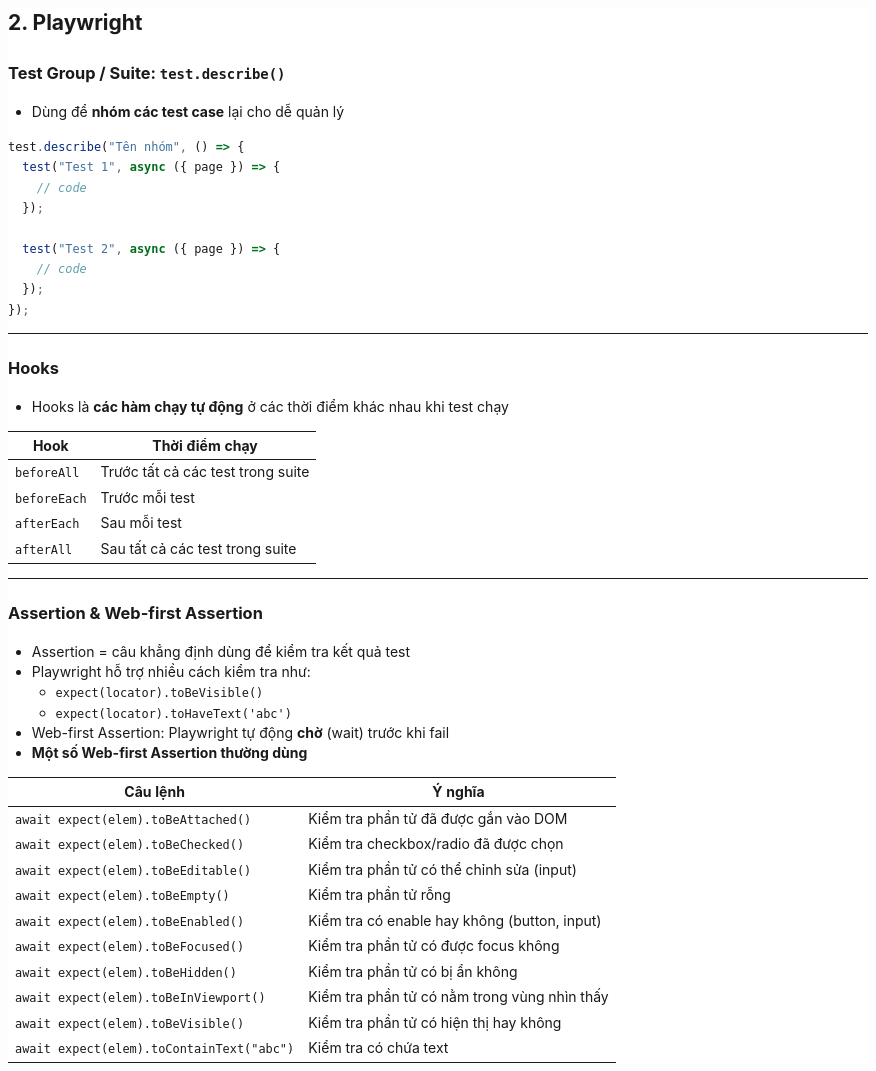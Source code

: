 
## 2. Playwright

### Test Group / Suite: `test.describe()`

- Dùng để **nhóm các test case** lại cho dễ quản lý

```js
test.describe("Tên nhóm", () => {
  test("Test 1", async ({ page }) => {
    // code
  });

  test("Test 2", async ({ page }) => {
    // code
  });
});
```

---

### Hooks

- Hooks là **các hàm chạy tự động** ở các thời điểm khác nhau khi test chạy

| Hook         | Thời điểm chạy                    |
| ------------ | --------------------------------- |
| `beforeAll`  | Trước tất cả các test trong suite |
| `beforeEach` | Trước mỗi test                    |
| `afterEach`  | Sau mỗi test                      |
| `afterAll`   | Sau tất cả các test trong suite   |

---

### Assertion & Web-first Assertion

- Assertion = câu khẳng định dùng để kiểm tra kết quả test
- Playwright hỗ trợ nhiều cách kiểm tra như:
  - `expect(locator).toBeVisible()`
  - `expect(locator).toHaveText('abc')`
- Web-first Assertion: Playwright tự động **chờ** (wait) trước khi fail
- **Một số Web-first Assertion thường dùng**

| Câu lệnh                                       | Ý nghĩa                                      |
| ---------------------------------------------- | -------------------------------------------- |
| `await expect(elem).toBeAttached()`            | Kiểm tra phần tử đã được gắn vào DOM         |
| `await expect(elem).toBeChecked()`             | Kiểm tra checkbox/radio đã được chọn         |
| `await expect(elem).toBeEditable()`            | Kiểm tra phần tử có thể chỉnh sửa (input)    |
| `await expect(elem).toBeEmpty()`               | Kiểm tra phần tử rỗng                        |
| `await expect(elem).toBeEnabled()`             | Kiểm tra có enable hay không (button, input) |
| `await expect(elem).toBeFocused()`             | Kiểm tra phần tử có được focus không         |
| `await expect(elem).toBeHidden()`              | Kiểm tra phần tử có bị ẩn không              |
| `await expect(elem).toBeInViewport()`          | Kiểm tra phần tử có nằm trong vùng nhìn thấy |
| `await expect(elem).toBeVisible()`             | Kiểm tra phần tử có hiện thị hay không       |
| `await expect(elem).toContainText("abc")`      | Kiểm tra có chứa text                        |